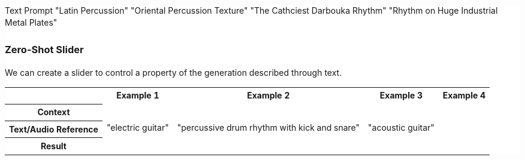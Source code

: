   </tr>
    <tr>
    <th class="tg-0pky"> Text Prompt </th>
    <td class="tg-0pky"> "Latin Percussion" </td>
    <td class="tg-0pky"> "Oriental Percussion Texture" </td>
    <td class="tg-0pky"> "The Cathciest Darbouka Rhythm" </td>
    <td class="tg-0pky"> "Rhythm on Huge Industrial Metal Plates" </td>
  </tr>
  
</tbody>
</table>

### Zero-Shot Slider

We can create a slider to control a property of the generation described through text.

<table class="tg">
<tbody>
  <tr>
    <th class="tg-0pky"></th>
    <th class="tg-0pky">Example 1</th>
    <th class="tg-0lax">Example 2</th>
    <th class="tg-0lax">Example 3</th>
    <th class="tg-0lax">Example 4</th>
  </tr>

  <tr>
    <th class="tg-0pky"> Context </th>
    <!-- <td class="tg-0pky"> <audio controls preload="none" controlsList="nodownload"><source src="https://sonycslparis.github.io/diffariff-nime-companion/audios/bonus/slider/1/context.mp3" type="audio/wav"> Your Browser does not support the audio tag </audio> </td> -->
    <td class="tg-0pky"> <audio controls preload="none" controlsList="nodownload"><source src="https://sonycslparis.github.io/diffariff-nime-companion/audios/bonus/slider/2/context.mp3" type="audio/wav"> Your Browser does not support the audio tag </audio> </td>
    <td class="tg-0pky"> <audio controls preload="none" controlsList="nodownload"><source src="https://sonycslparis.github.io/diffariff-nime-companion/audios/bonus/slider/3/context.mp3" type="audio/wav"> Your Browser does not support the audio tag </audio> </td>
    <td class="tg-0pky"> <audio controls preload="none" controlsList="nodownload"><source src="https://sonycslparis.github.io/diffariff-nime-companion/audios/bonus/slider/4/context.mp3" type="audio/wav"> Your Browser does not support the audio tag </audio> </td>
    <td class="tg-0pky"> <audio controls preload="none" controlsList="nodownload"><source src="https://sonycslparis.github.io/diffariff-nime-companion/audios/bonus/slider/5/context.mp3" type="audio/wav"> Your Browser does not support the audio tag </audio> </td>
  </tr>
  <tr>
    <th class="tg-0pky"> Text/Audio Reference </th>
    <td class="tg-0pky"> "electric guitar" </td>
    <td class="tg-0pky"> "percussive drum rhythm with kick and snare" </td>
    <td class="tg-0pky"> "acoustic guitar" </td>
    <td class="tg-0pky"> <audio controls preload="none" controlsList="nodownload"><source src="https://sonycslparis.github.io/diffariff-nime-companion/audios/bonus/slider/5/reference.mp3" type="audio/wav"> Your Browser does not support the audio tag </audio> </td>
  </tr>
  <tr>
    <th class="tg-0pky"> Result </th>
    <td class="tg-0pky"> <audio controls preload="none" controlsList="nodownload"><source src="https://sonycslparis.github.io/diffariff-nime-companion/audios/bonus/slider/2/gen0.mp3" type="audio/wav"> Your Browser does not support the audio tag </audio> </td>
    <td class="tg-0pky"> <audio controls preload="none" controlsList="nodownload"><source src="https://sonycslparis.github.io/diffariff-nime-companion/audios/bonus/slider/3/gen0.mp3" type="audio/wav"> Your Browser does not support the audio tag </audio> </td>
    <td class="tg-0pky"> <audio controls preload="none" controlsList="nodownload"><source src="https://sonycslparis.github.io/diffariff-nime-companion/audios/bonus/slider/4/gen0.mp3" type="audio/wav"> Your Browser does not support the audio tag </audio> </td>